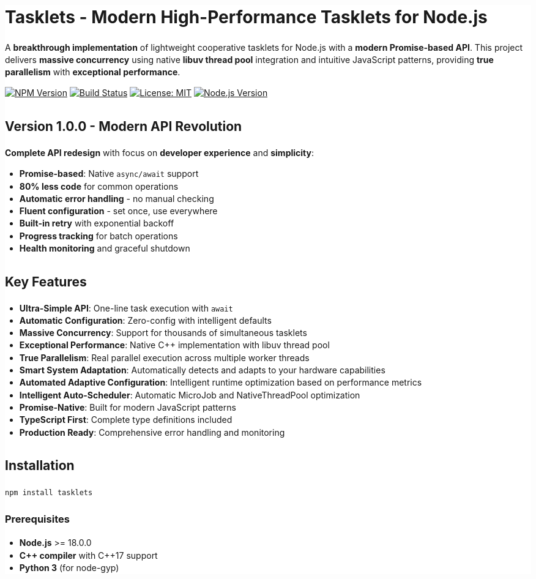 # Tasklets - Modern High-Performance Tasklets for Node.js

A **breakthrough implementation** of lightweight cooperative tasklets for Node.js with a **modern Promise-based API**. This project delivers **massive concurrency** using native **libuv thread pool** integration and intuitive JavaScript patterns, providing **true parallelism** with **exceptional performance**.

[![NPM Version](https://img.shields.io/npm/v/tasklets.svg)](https://www.npmjs.com/package/tasklets)
[![Build Status](https://img.shields.io/github/workflow/status/wendelmax/tasklets/CI)](https://github.com/wendelmax/tasklets/actions)
[![License: MIT](https://img.shields.io/badge/License-MIT-yellow.svg)](https://opensource.org/licenses/MIT)
[![Node.js Version](https://img.shields.io/node/v/tasklets)](https://nodejs.org/)

## **Version 1.0.0 - Modern API Revolution**

**Complete API redesign** with focus on **developer experience** and **simplicity**:

- **Promise-based**: Native `async/await` support
- **80% less code** for common operations
- **Automatic error handling** - no manual checking
- **Fluent configuration** - set once, use everywhere
- **Built-in retry** with exponential backoff
- **Progress tracking** for batch operations
- **Health monitoring** and graceful shutdown

## Key Features

- **Ultra-Simple API**: One-line task execution with `await`
- **Automatic Configuration**: Zero-config with intelligent defaults
- **Massive Concurrency**: Support for thousands of simultaneous tasklets
- **Exceptional Performance**: Native C++ implementation with libuv thread pool
- **True Parallelism**: Real parallel execution across multiple worker threads
- **Smart System Adaptation**: Automatically detects and adapts to your hardware capabilities
- **Automated Adaptive Configuration**: Intelligent runtime optimization based on performance metrics
- **Intelligent Auto-Scheduler**: Automatic MicroJob and NativeThreadPool optimization
- **Promise-Native**: Built for modern JavaScript patterns
- **TypeScript First**: Complete type definitions included
- **Production Ready**: Comprehensive error handling and monitoring

## Installation

```bash
npm install tasklets
```

### Prerequisites

- **Node.js** >= 18.0.0
- **C++ compiler** with C++17 support
- **Python 3** (for node-gyp)
